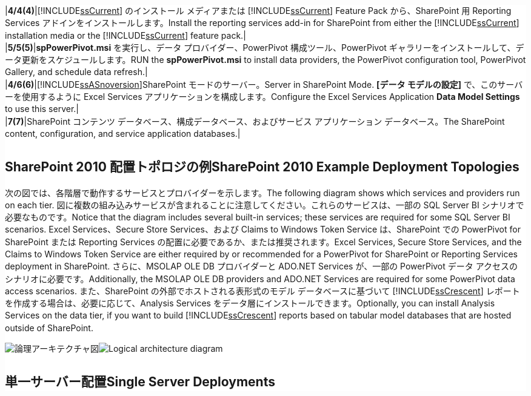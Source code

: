|<span data-ttu-id="8a473-232">**4/4**</span><span class="sxs-lookup"><span data-stu-id="8a473-232">**(4)**</span></span>|<span data-ttu-id="8a473-233">[!INCLUDE[ssCurrent](../../includes/sscurrent-md.md)] のインストール メディアまたは [!INCLUDE[ssCurrent](../../includes/sscurrent-md.md)] Feature Pack から、SharePoint 用 Reporting Services アドインをインストールします。</span><span class="sxs-lookup"><span data-stu-id="8a473-233">Install the reporting services add-in for SharePoint from either the [!INCLUDE[ssCurrent](../../includes/sscurrent-md.md)] installation media or the [!INCLUDE[ssCurrent](../../includes/sscurrent-md.md)] feature pack.</span></span>|  
|<span data-ttu-id="8a473-234">**5/5**</span><span class="sxs-lookup"><span data-stu-id="8a473-234">**(5)**</span></span>|<span data-ttu-id="8a473-235">**spPowerPivot.msi** を実行し、データ プロバイダー、PowerPivot 構成ツール、PowerPivot ギャラリーをインストールして、データ更新をスケジュールします。</span><span class="sxs-lookup"><span data-stu-id="8a473-235">RUN the **spPowerPivot.msi** to install data providers, the PowerPivot configuration tool, PowerPivot Gallery, and schedule data refresh.</span></span>|  
|<span data-ttu-id="8a473-236">**4/6**</span><span class="sxs-lookup"><span data-stu-id="8a473-236">**(6)**</span></span>|[!INCLUDE[ssASnoversion](../../includes/ssasnoversion-md.md)]<span data-ttu-id="8a473-237">SharePoint モードのサーバー。</span><span class="sxs-lookup"><span data-stu-id="8a473-237">Server in SharePoint Mode.</span></span> <span data-ttu-id="8a473-238">**[データ モデルの設定]** で、このサーバーを使用するように Excel Services アプリケーションを構成します。</span><span class="sxs-lookup"><span data-stu-id="8a473-238">Configure the Excel Services Application **Data Model Settings** to use this server.</span></span>|  
|<span data-ttu-id="8a473-239">**7**</span><span class="sxs-lookup"><span data-stu-id="8a473-239">**(7)**</span></span>|<span data-ttu-id="8a473-240">SharePoint コンテンツ データベース、構成データベース、およびサービス アプリケーション データベース。</span><span class="sxs-lookup"><span data-stu-id="8a473-240">The SharePoint content, configuration, and service application databases.</span></span>|  
  
##  <a name="sharepoint-2010-example-deployment-topologies"></a><a name="bkmk_example_deployments_2010"></a><span data-ttu-id="8a473-241">SharePoint 2010 配置トポロジの例</span><span class="sxs-lookup"><span data-stu-id="8a473-241">SharePoint 2010 Example Deployment Topologies</span></span>  
 <span data-ttu-id="8a473-242">次の図では、各階層で動作するサービスとプロバイダーを示します。</span><span class="sxs-lookup"><span data-stu-id="8a473-242">The following diagram shows which services and providers run on each tier.</span></span> <span data-ttu-id="8a473-243">図に複数の組み込みサービスが含まれることに注意してください。これらのサービスは、一部の SQL Server BI シナリオで必要なものです。</span><span class="sxs-lookup"><span data-stu-id="8a473-243">Notice that the diagram includes several built-in services; these services are required for some SQL Server BI scenarios.</span></span> <span data-ttu-id="8a473-244">Excel Services、Secure Store Services、および Claims to Windows Token Service は、SharePoint での PowerPivot for SharePoint または Reporting Services の配置に必要であるか、または推奨されます。</span><span class="sxs-lookup"><span data-stu-id="8a473-244">Excel Services, Secure Store Services, and the Claims to Windows Token Service are either required by or recommended for a PowerPivot for SharePoint or Reporting Services deployment in SharePoint.</span></span> <span data-ttu-id="8a473-245">さらに、MSOLAP OLE DB プロバイダーと ADO.NET Services が、一部の PowerPivot データ アクセスのシナリオに必要です。</span><span class="sxs-lookup"><span data-stu-id="8a473-245">Additionally, the MSOLAP OLE DB providers and ADO.NET Services are required for some PowerPivot data access scenarios.</span></span> <span data-ttu-id="8a473-246">また、SharePoint の外部でホストされる表形式のモデル データベースに基づいて [!INCLUDE[ssCrescent](../../includes/sscrescent-md.md)] レポートを作成する場合は、必要に応じて、Analysis Services をデータ層にインストールできます。</span><span class="sxs-lookup"><span data-stu-id="8a473-246">Optionally, you can install Analysis Services on the data tier, if you want to build [!INCLUDE[ssCrescent](../../includes/sscrescent-md.md)] reports based on tabular model databases that are hosted outside of SharePoint.</span></span>  
  
 <span data-ttu-id="8a473-247">![論理アーキテクチャ図](../../../2014/sql-server/install/media/sql11bisetup.gif "論理アーキテクチャ図")</span><span class="sxs-lookup"><span data-stu-id="8a473-247">![Logical architecture diagram](../../../2014/sql-server/install/media/sql11bisetup.gif "Logical architecture diagram")</span></span>  
  
##  <a name="single-server-deployments"></a><a name="bkmk_sharepoint2010_1server"></a><span data-ttu-id="8a473-248">単一サーバー配置</span><span class="sxs-lookup"><span data-stu-id="8a473-248">Single Server Deployments</span></span>  